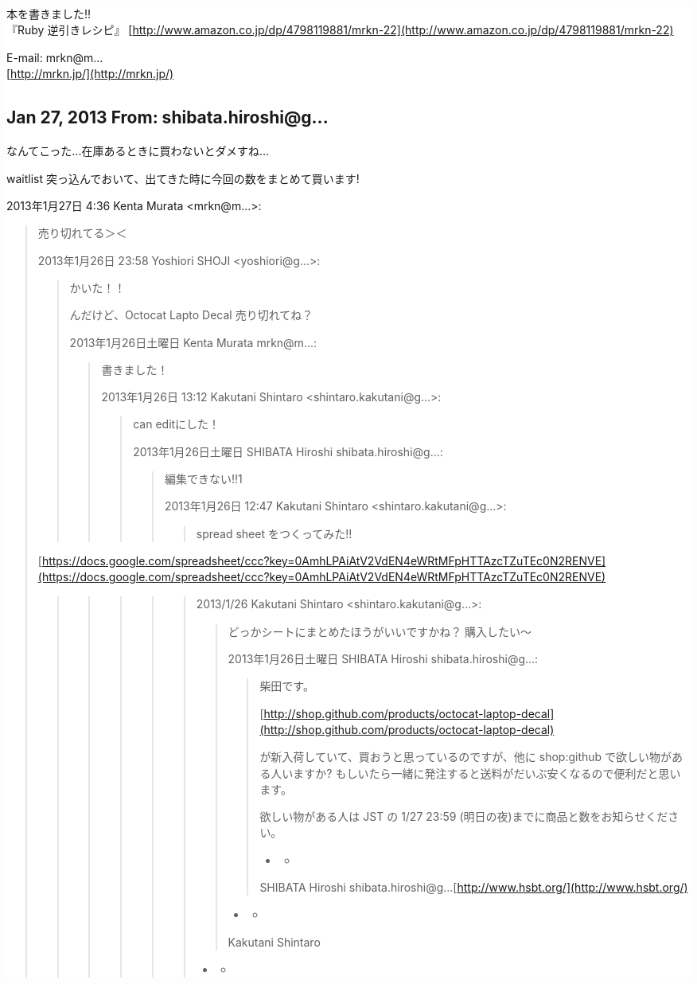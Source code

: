 本を書きました!!  
『Ruby 逆引きレシピ』 [http://www.amazon.co.jp/dp/4798119881/mrkn-22](http://www.amazon.co.jp/dp/4798119881/mrkn-22)

E-mail: mrkn@m...  
[http://mrkn.jp/](http://mrkn.jp/)

## Jan 27, 2013 From: shibata.hiroshi@g...

なんてこった...在庫あるときに買わないとダメすね...

waitlist 突っ込んでおいて、出てきた時に今回の数をまとめて買います!

2013年1月27日 4:36 Kenta Murata \<mrkn@m...\>:

> 売り切れてる＞＜
> 
> 2013年1月26日 23:58 Yoshiori SHOJI \<yoshiori@g...\>:
> 
> > かいた！！
> > 
> > んだけど、Octocat Lapto Decal 売り切れてね？
> > 
> > 2013年1月26日土曜日 Kenta Murata mrkn@m...:
> > 
> > > 書きました！
> > > 
> > > 2013年1月26日 13:12 Kakutani Shintaro \<shintaro.kakutani@g...\>:
> > > 
> > > > can editにした！
> > > > 
> > > > 2013年1月26日土曜日 SHIBATA Hiroshi shibata.hiroshi@g...:
> > > > 
> > > > > 編集できない!!1
> > > > > 
> > > > > 2013年1月26日 12:47 Kakutani Shintaro \<shintaro.kakutani@g...\>:
> > > > > 
> > > > > > spread sheet をつくってみた!!
> 
> [https://docs.google.com/spreadsheet/ccc?key=0AmhLPAiAtV2VdEN4eWRtMFpHTTAzcTZuTEc0N2RENVE](https://docs.google.com/spreadsheet/ccc?key=0AmhLPAiAtV2VdEN4eWRtMFpHTTAzcTZuTEc0N2RENVE)
> 
> > > > > > 2013/1/26 Kakutani Shintaro \<shintaro.kakutani@g...\>:
> > > > > > 
> > > > > > > どっかシートにまとめたほうがいいですかね？ 購入したい～
> > > > > > > 
> > > > > > > 2013年1月26日土曜日 SHIBATA Hiroshi shibata.hiroshi@g...:
> > > > > > > 
> > > > > > > > 柴田です。
> > > > > > > > 
> > > > > > > > [http://shop.github.com/products/octocat-laptop-decal](http://shop.github.com/products/octocat-laptop-decal)
> > > > > > > > 
> > > > > > > > が新入荷していて、買おうと思っているのですが、他に shop:github で欲しい物がある人いますか? もしいたら一緒に発注すると送料がだいぶ安くなるので便利だと思います。
> > > > > > > > 
> > > > > > > > 欲しい物がある人は JST の 1/27 23:59 (明日の夜)までに商品と数をお知らせください。
> > > > > > > > 
> > > > > > > > - -
> > > > > > > > 
> > > > > > > > SHIBATA Hiroshi shibata.hiroshi@g...[http://www.hsbt.org/](http://www.hsbt.org/)
> > > > > > > - -
> > > > > > > 
> > > > > > > Kakutani Shintaro
> > > > > > - -